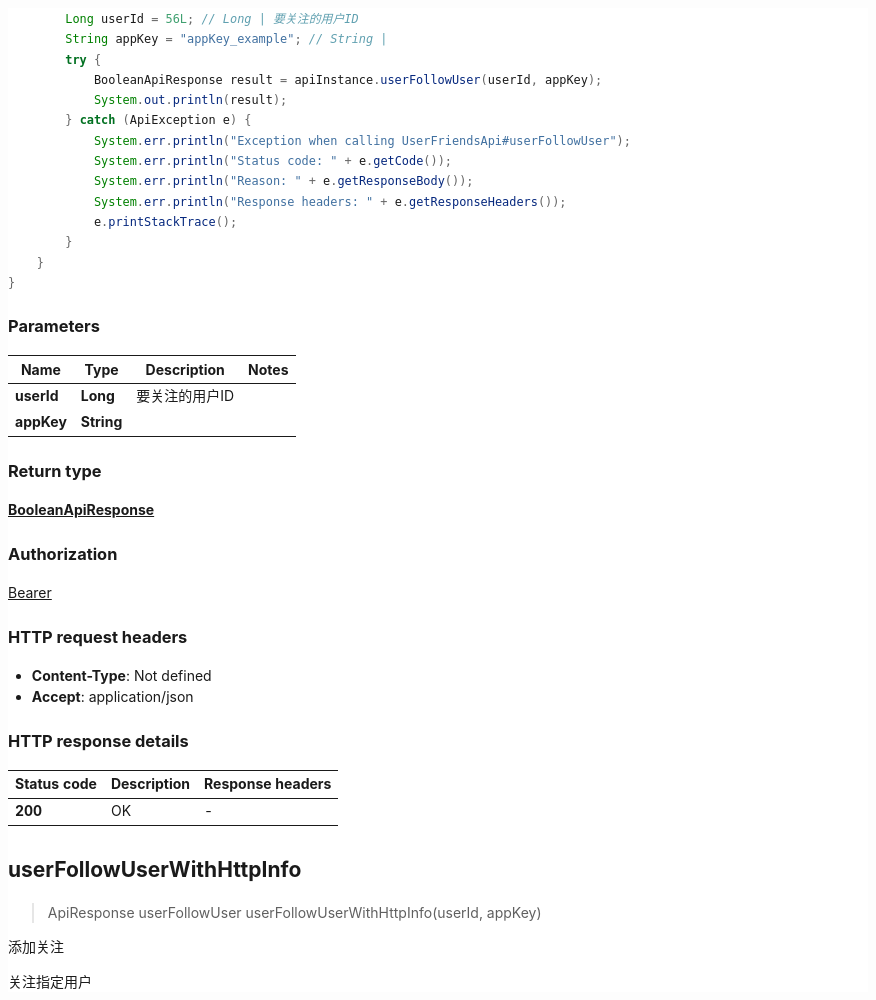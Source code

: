 ```java
        Long userId = 56L; // Long | 要关注的用户ID
        String appKey = "appKey_example"; // String | 
        try {
            BooleanApiResponse result = apiInstance.userFollowUser(userId, appKey);
            System.out.println(result);
        } catch (ApiException e) {
            System.err.println("Exception when calling UserFriendsApi#userFollowUser");
            System.err.println("Status code: " + e.getCode());
            System.err.println("Reason: " + e.getResponseBody());
            System.err.println("Response headers: " + e.getResponseHeaders());
            e.printStackTrace();
        }
    }
}
```

### Parameters


| Name | Type | Description  | Notes |
|------------- | ------------- | ------------- | -------------|
| **userId** | **Long**| 要关注的用户ID | |
| **appKey** | **String**|  | |

### Return type

[**BooleanApiResponse**](BooleanApiResponse.md)


### Authorization

[Bearer](../README.md#Bearer)

### HTTP request headers

- **Content-Type**: Not defined
- **Accept**: application/json

### HTTP response details
| Status code | Description | Response headers |
|-------------|-------------|------------------|
| **200** | OK |  -  |

## userFollowUserWithHttpInfo

> ApiResponse<BooleanApiResponse> userFollowUser userFollowUserWithHttpInfo(userId, appKey)

添加关注

关注指定用户
